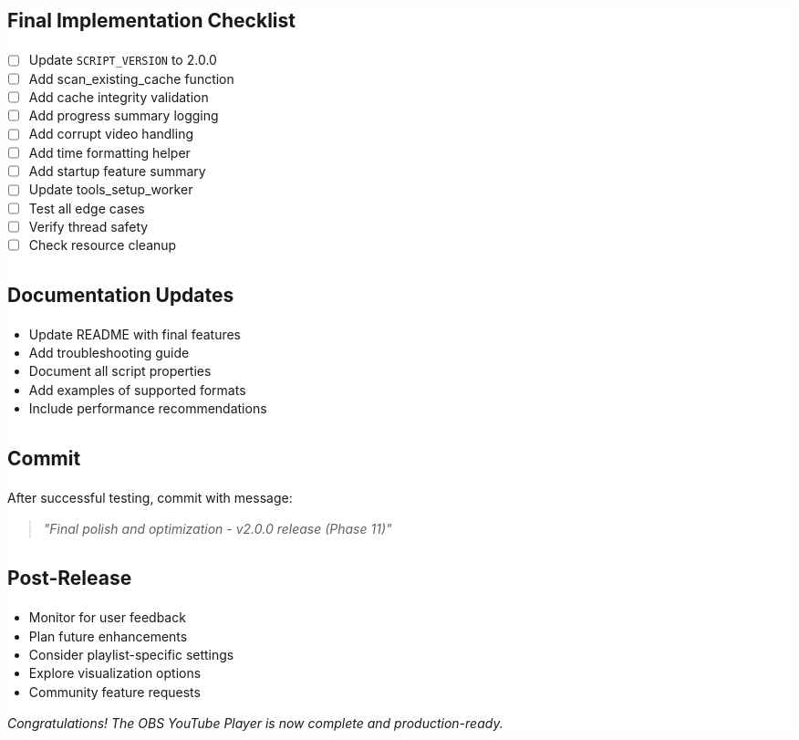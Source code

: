 ## Final Implementation Checklist
- [ ] Update `SCRIPT_VERSION` to 2.0.0
- [ ] Add scan_existing_cache function
- [ ] Add cache integrity validation
- [ ] Add progress summary logging
- [ ] Add corrupt video handling
- [ ] Add time formatting helper
- [ ] Add startup feature summary
- [ ] Update tools_setup_worker
- [ ] Test all edge cases
- [ ] Verify thread safety
- [ ] Check resource cleanup

## Documentation Updates
- Update README with final features
- Add troubleshooting guide
- Document all script properties
- Add examples of supported formats
- Include performance recommendations

## Commit
After successful testing, commit with message:  
> *"Final polish and optimization - v2.0.0 release (Phase 11)"*

## Post-Release
- Monitor for user feedback
- Plan future enhancements
- Consider playlist-specific settings
- Explore visualization options
- Community feature requests

*Congratulations! The OBS YouTube Player is now complete and production-ready.*